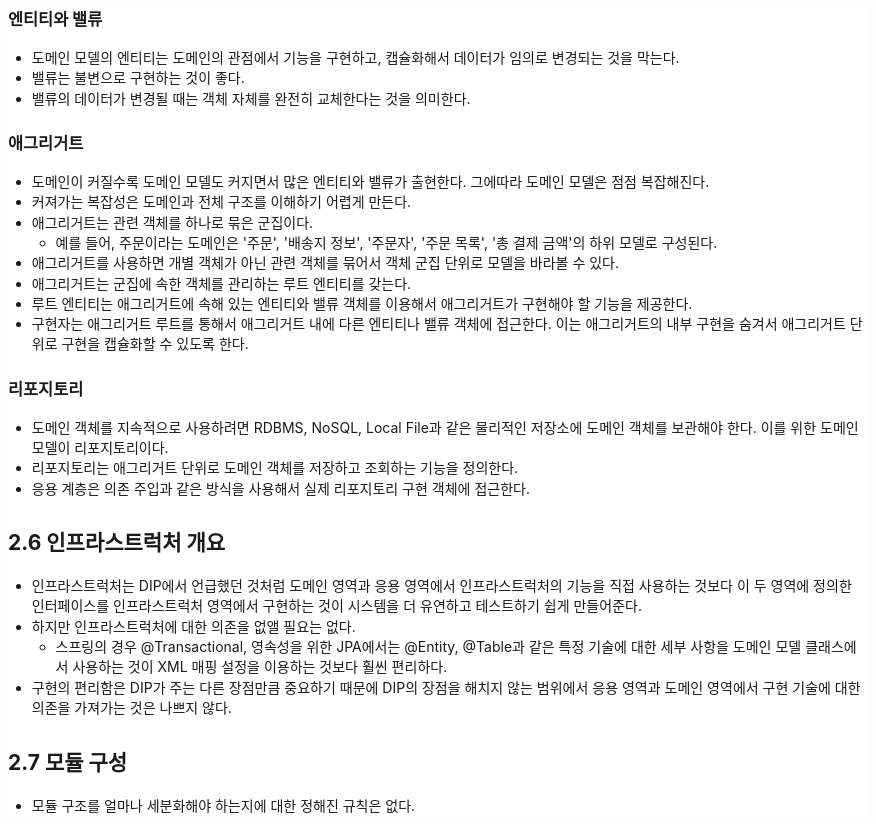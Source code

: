 ### 엔티티와 밸류
* 도메인 모델의 엔티티는 도메인의 관점에서 기능을 구현하고, 캡슐화해서 데이터가 임의로 변경되는 것을 막는다.
* 밸류는 불변으로 구현하는 것이 좋다.
* 밸류의 데이터가 변경될 때는 객체 자체를 완전히 교체한다는 것을 의미한다.

### 애그리거트
* 도메인이 커질수록 도메인 모델도 커지면서 많은 엔티티와 밸류가 출현한다. 그에따라 도메인 모델은 점점 복잡해진다.
* 커져가는 복잡성은 도메인과 전체 구조를 이해하기 어렵게 만든다.
* 애그리거트는 관련 객체를 하나로 묶은 군집이다.
  * 예를 들어, 주문이라는 도메인은 '주문', '배송지 정보', '주문자', '주문 목록', '총 결제 금액'의 하위 모델로 구성된다.
* 애그리거트를 사용하면 개별 객체가 아닌 관련 객체를 묶어서 객체 군집 단위로 모델을 바라볼 수 있다.
* 애그리거트는 군집에 속한 객체를 관리하는 루트 엔티티를 갖는다.
* 루트 엔티티는 애그리거트에 속해 있는 엔티티와 밸류 객체를 이용해서 애그리거트가 구현해야 할 기능을 제공한다.
* 구현자는 애그리거트 루트를 통해서 애그리거트 내에 다른 엔티티나 밸류 객체에 접근한다. 이는 애그리거트의 내부 구현을 숨겨서 애그리거트 단위로 구현을 캡슐화할 수 있도록 한다.

### 리포지토리
* 도메인 객체를 지속적으로 사용하려면 RDBMS, NoSQL, Local File과 같은 물리적인 저장소에 도메인 객체를 보관해야 한다. 이를 위한 도메인 모델이 리포지토리이다.
* 리포지토리는 애그리거트 단위로 도메인 객체를 저장하고 조회하는 기능을 정의한다.
* 응용 계층은 의존 주입과 같은 방식을 사용해서 실제 리포지토리 구현 객체에 접근한다.

## 2.6 인프라스트럭처 개요
* 인프라스트럭처는 DIP에서 언급했던 것처럼 도메인 영역과 응용 영역에서 인프라스트럭처의 기능을 직접 사용하는 것보다 이 두 영역에 정의한 인터페이스를 인프라스트럭처 영역에서 구현하는 것이 시스템을 더 유연하고 테스트하기 쉽게 만들어준다.
* 하지만 인프라스트럭처에 대한 의존을 없앨 필요는 없다.
  * 스프링의 경우 @Transactional, 영속성을 위한 JPA에서는 @Entity, @Table과 같은 특정 기술에 대한 세부 사항을 도메인 모델 클래스에서 사용하는 것이 XML 매핑 설정을 이용하는 것보다 훨씬 편리하다.
* 구현의 편리함은 DIP가 주는 다른 장점만큼 중요하기 때문에 DIP의 장점을 해치지 않는 범위에서 응용 영역과 도메인 영역에서 구현 기술에 대한 의존을 가져가는 것은 나쁘지 않다.

## 2.7 모듈 구성
* 모듈 구조를 얼마나 세분화해야 하는지에 대한 정해진 규칙은 없다.
